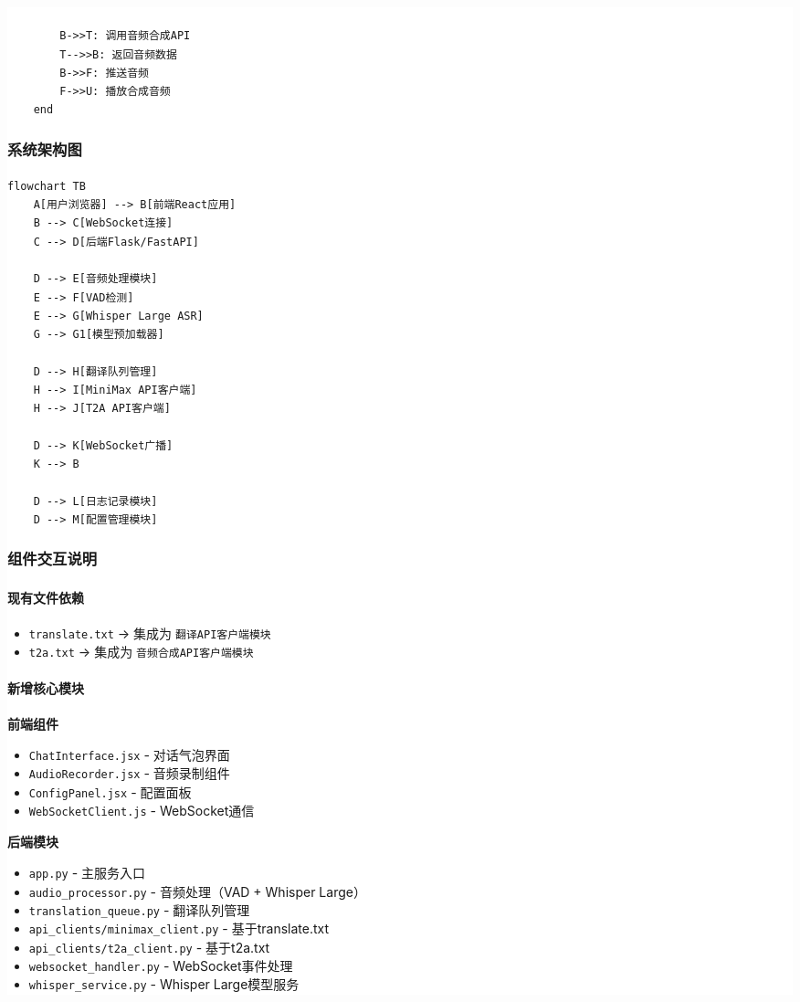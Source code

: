 ```mermaid

        B->>T: 调用音频合成API
        T-->>B: 返回音频数据
        B->>F: 推送音频
        F->>U: 播放合成音频
    end
```

### 系统架构图

```mermaid
flowchart TB
    A[用户浏览器] --> B[前端React应用]
    B --> C[WebSocket连接]
    C --> D[后端Flask/FastAPI]

    D --> E[音频处理模块]
    E --> F[VAD检测]
    E --> G[Whisper Large ASR]
    G --> G1[模型预加载器]

    D --> H[翻译队列管理]
    H --> I[MiniMax API客户端]
    H --> J[T2A API客户端]

    D --> K[WebSocket广播]
    K --> B

    D --> L[日志记录模块]
    D --> M[配置管理模块]
```

### 组件交互说明

#### 现有文件依赖
- `translate.txt` → 集成为 `翻译API客户端模块`
- `t2a.txt` → 集成为 `音频合成API客户端模块`

#### 新增核心模块

**前端组件**
- `ChatInterface.jsx` - 对话气泡界面
- `AudioRecorder.jsx` - 音频录制组件
- `ConfigPanel.jsx` - 配置面板
- `WebSocketClient.js` - WebSocket通信

**后端模块**
- `app.py` - 主服务入口
- `audio_processor.py` - 音频处理（VAD + Whisper Large）
- `translation_queue.py` - 翻译队列管理
- `api_clients/minimax_client.py` - 基于translate.txt
- `api_clients/t2a_client.py` - 基于t2a.txt
- `websocket_handler.py` - WebSocket事件处理
- `whisper_service.py` - Whisper Large模型服务
